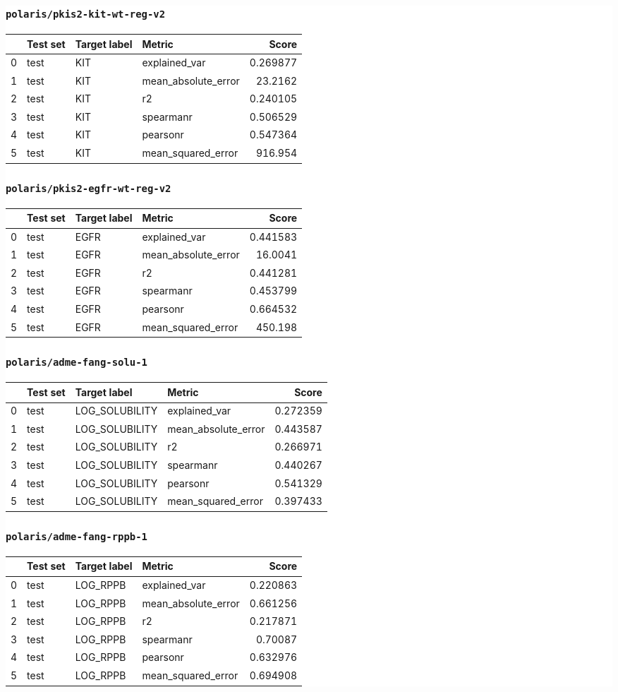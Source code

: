
### `polaris/pkis2-kit-wt-reg-v2`

|    | Test set   | Target label   | Metric              |      Score |
|---:|:-----------|:---------------|:--------------------|-----------:|
|  0 | test       | KIT            | explained_var       |   0.269877 |
|  1 | test       | KIT            | mean_absolute_error |  23.2162   |
|  2 | test       | KIT            | r2                  |   0.240105 |
|  3 | test       | KIT            | spearmanr           |   0.506529 |
|  4 | test       | KIT            | pearsonr            |   0.547364 |
|  5 | test       | KIT            | mean_squared_error  | 916.954    |


### `polaris/pkis2-egfr-wt-reg-v2`

|    | Test set   | Target label   | Metric              |      Score |
|---:|:-----------|:---------------|:--------------------|-----------:|
|  0 | test       | EGFR           | explained_var       |   0.441583 |
|  1 | test       | EGFR           | mean_absolute_error |  16.0041   |
|  2 | test       | EGFR           | r2                  |   0.441281 |
|  3 | test       | EGFR           | spearmanr           |   0.453799 |
|  4 | test       | EGFR           | pearsonr            |   0.664532 |
|  5 | test       | EGFR           | mean_squared_error  | 450.198    |


### `polaris/adme-fang-solu-1`

|    | Test set   | Target label   | Metric              |    Score |
|---:|:-----------|:---------------|:--------------------|---------:|
|  0 | test       | LOG_SOLUBILITY | explained_var       | 0.272359 |
|  1 | test       | LOG_SOLUBILITY | mean_absolute_error | 0.443587 |
|  2 | test       | LOG_SOLUBILITY | r2                  | 0.266971 |
|  3 | test       | LOG_SOLUBILITY | spearmanr           | 0.440267 |
|  4 | test       | LOG_SOLUBILITY | pearsonr            | 0.541329 |
|  5 | test       | LOG_SOLUBILITY | mean_squared_error  | 0.397433 |


### `polaris/adme-fang-rppb-1`

|    | Test set   | Target label   | Metric              |    Score |
|---:|:-----------|:---------------|:--------------------|---------:|
|  0 | test       | LOG_RPPB       | explained_var       | 0.220863 |
|  1 | test       | LOG_RPPB       | mean_absolute_error | 0.661256 |
|  2 | test       | LOG_RPPB       | r2                  | 0.217871 |
|  3 | test       | LOG_RPPB       | spearmanr           | 0.70087  |
|  4 | test       | LOG_RPPB       | pearsonr            | 0.632976 |
|  5 | test       | LOG_RPPB       | mean_squared_error  | 0.694908 |
